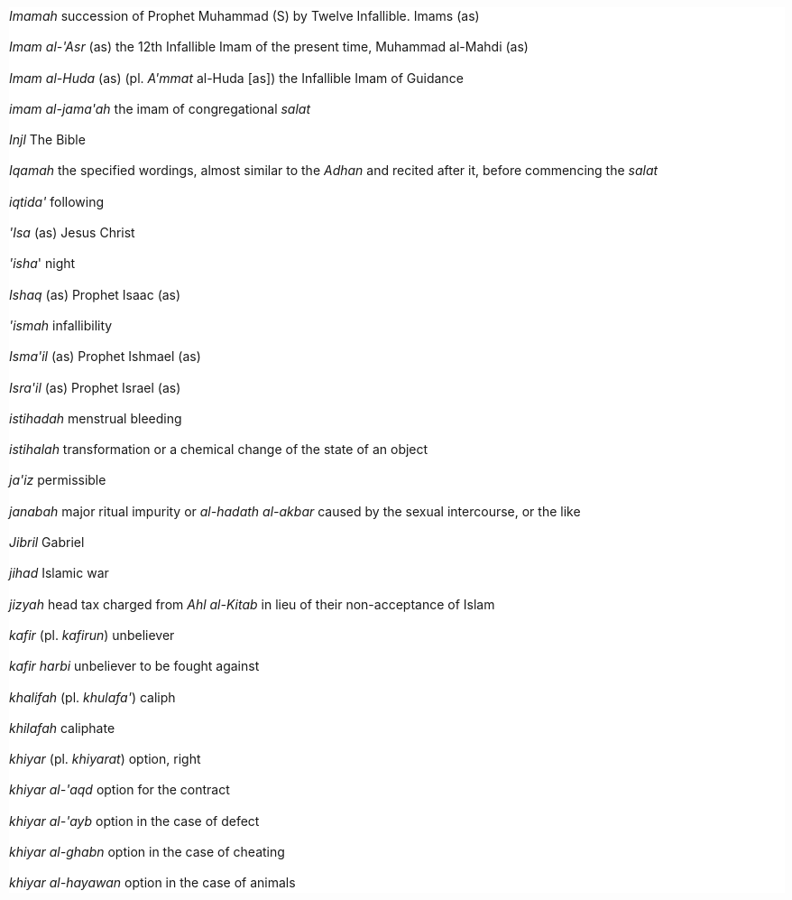*Imamah* succession of Prophet Muhammad (S) by Twelve Infallible. Imams
(as)

*Imam al-'Asr* (as) the 12th Infallible Imam of the present time,
Muhammad al-Mahdi (as)

*Imam al-Huda* (as) (pl. *A'mmat* al-Huda [as]) the Infallible Imam of
Guidance

*imam al-jama'ah* the imam of congregational *salat*

*Injl* The Bible

*Iqamah* the specified wordings, almost similar to the *Adhan* and
recited after it, before commencing the *salat*

*iqtida'* following

*'Isa* (as) Jesus Christ

*'isha*' night

*Ishaq* (as) Prophet Isaac (as)

*'ismah* infallibility

*Isma'il* (as) Prophet Ishmael (as)

*Isra'il* (as) Prophet Israel (as)

*istihadah* menstrual bleeding

*istihalah* transformation or a chemical change of the state of an
object

*ja'iz* permissible

*janabah* major ritual impurity or *al-hadath* *al-akbar* caused by the
sexual intercourse, or the like

*Jibril* Gabriel

*jihad* Islamic war

*jizyah* head tax charged from *Ahl al-Kitab* in lieu of their
non-acceptance of Islam

*kafir* (pl. *kafirun*) unbeliever

*kafir* *harbi* unbeliever to be fought against

*khalifah* (pl. *khulafa'*) caliph

*khilafah* caliphate

*khiyar* (pl. *khiyarat*) option, right

*khiyar al-'aqd* option for the contract

*khiyar al-'ayb* option in the case of defect

*khiyar al-ghabn* option in the case of cheating

*khiyar al-hayawan* option in the case of animals
